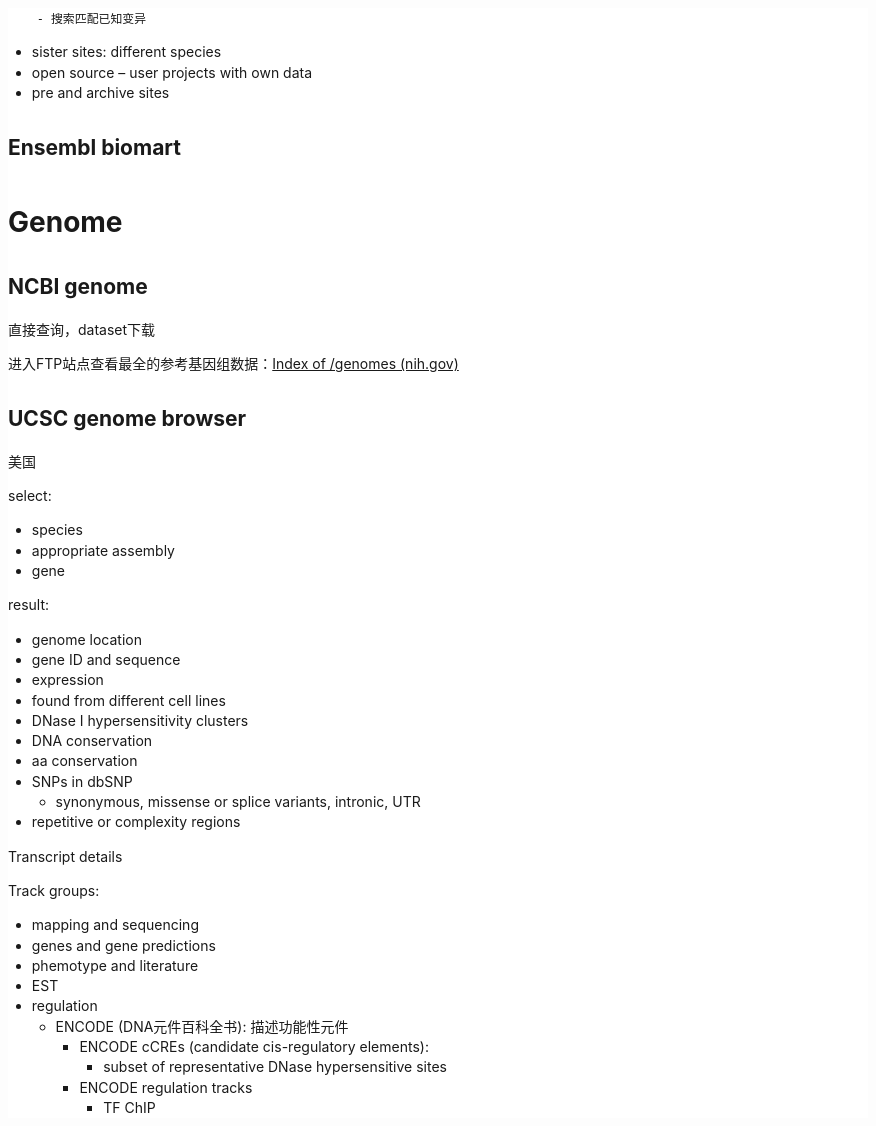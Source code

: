 		- 搜索匹配已知变异
- sister sites: different species
- open source – user projects with own data
- pre and archive sites

## Ensembl biomart



# Genome

## NCBI genome

直接查询，dataset下载

进入FTP站点查看最全的参考基因组数据：[Index of /genomes (nih.gov)](https://ftp.ncbi.nlm.nih.gov/genomes/)

## UCSC genome browser

美国

select:
- species
- appropriate assembly
- gene

result:
- genome location
- gene ID and sequence
- expression
- found from different cell lines
- DNase I hypersensitivity clusters
- DNA conservation
- aa conservation
- SNPs in dbSNP
	- synonymous, missense or splice variants, intronic, UTR
- repetitive or complexity regions

Transcript details

Track groups:
- mapping and sequencing
- genes and gene predictions
- phemotype and literature
- EST
- regulation
	- ENCODE (DNA元件百科全书): 描述功能性元件
		- ENCODE cCREs (candidate cis-regulatory elements): 
			- subset of representative DNase hypersensitive sites
		- ENCODE regulation tracks
			- TF ChIP
